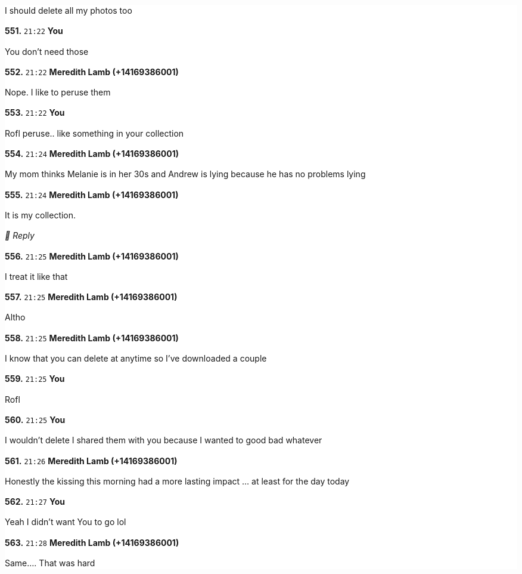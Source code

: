 I should delete all my photos too


**551.** `21:22` **You**

You don’t need those


**552.** `21:22` **Meredith Lamb (+14169386001)**

Nope\. I like to peruse them


**553.** `21:22` **You**

Rofl peruse\.\. like something in your collection


**554.** `21:24` **Meredith Lamb (+14169386001)**

My mom thinks Melanie is in her 30s and Andrew is lying because he has no problems lying


**555.** `21:24` **Meredith Lamb (+14169386001)**

>
It is my collection\.

*💬 Reply*

**556.** `21:25` **Meredith Lamb (+14169386001)**

I treat it like that


**557.** `21:25` **Meredith Lamb (+14169386001)**

Altho


**558.** `21:25` **Meredith Lamb (+14169386001)**

I know that you can delete at anytime so I’ve downloaded a couple


**559.** `21:25` **You**

Rofl


**560.** `21:25` **You**

I wouldn’t delete I shared them with you because I wanted to good bad whatever


**561.** `21:26` **Meredith Lamb (+14169386001)**

Honestly the kissing this morning had a more lasting impact … at least for the day today


**562.** `21:27` **You**

Yeah I didn’t want
You to go lol


**563.** `21:28` **Meredith Lamb (+14169386001)**

Same…\. That was hard
